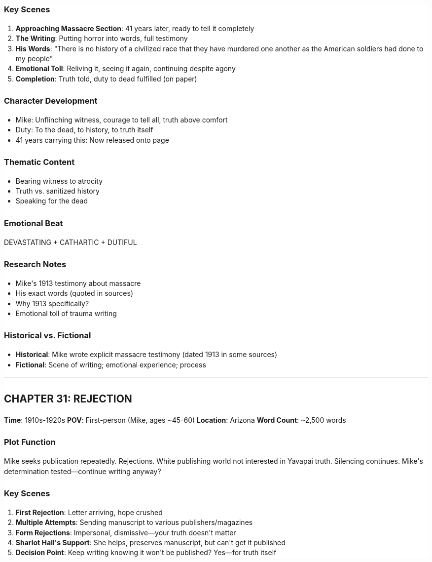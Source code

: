 ### Key Scenes
1. **Approaching Massacre Section**: 41 years later, ready to tell it completely
2. **The Writing**: Putting horror into words, full testimony
3. **His Words**: "There is no history of a civilized race that they have murdered one another as the American soldiers had done to my people"
4. **Emotional Toll**: Reliving it, seeing it again, continuing despite agony
5. **Completion**: Truth told, duty to dead fulfilled (on paper)

### Character Development
- Mike: Unflinching witness, courage to tell all, truth above comfort
- Duty: To the dead, to history, to truth itself
- 41 years carrying this: Now released onto page

### Thematic Content
- Bearing witness to atrocity
- Truth vs. sanitized history
- Speaking for the dead

### Emotional Beat
DEVASTATING + CATHARTIC + DUTIFUL

### Research Notes
- Mike's 1913 testimony about massacre
- His exact words (quoted in sources)
- Why 1913 specifically?
- Emotional toll of trauma writing

### Historical vs. Fictional
- **Historical**: Mike wrote explicit massacre testimony (dated 1913 in some sources)
- **Fictional**: Scene of writing; emotional experience; process

---

## CHAPTER 31: REJECTION

**Time**: 1910s-1920s
**POV**: First-person (Mike, ages ~45-60)
**Location**: Arizona
**Word Count**: ~2,500 words

### Plot Function
Mike seeks publication repeatedly. Rejections. White publishing world not interested in Yavapai truth. Silencing continues. Mike's determination tested—continue writing anyway?

### Key Scenes
1. **First Rejection**: Letter arriving, hope crushed
2. **Multiple Attempts**: Sending manuscript to various publishers/magazines
3. **Form Rejections**: Impersonal, dismissive—your truth doesn't matter
4. **Sharlot Hall's Support**: She helps, preserves manuscript, but can't get it published
5. **Decision Point**: Keep writing knowing it won't be published? Yes—for truth itself
